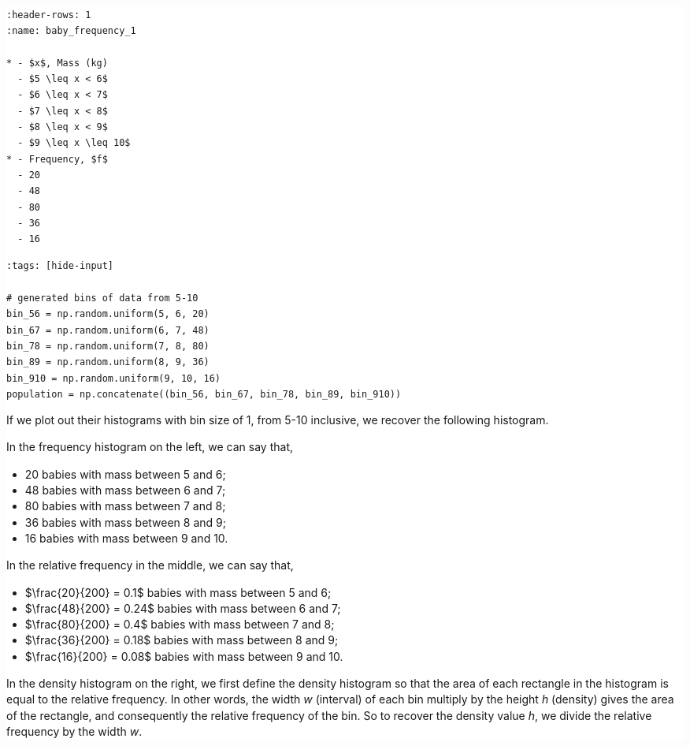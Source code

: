 ```{list-table} Baby Mass Frequency Table
:header-rows: 1
:name: baby_frequency_1

* - $x$, Mass (kg)
  - $5 \leq x < 6$
  - $6 \leq x < 7$
  - $7 \leq x < 8$
  - $8 \leq x < 9$
  - $9 \leq x \leq 10$
* - Frequency, $f$
  - 20
  - 48
  - 80
  - 36
  - 16
```

```{code-cell} ipython3
:tags: [hide-input]

# generated bins of data from 5-10
bin_56 = np.random.uniform(5, 6, 20)
bin_67 = np.random.uniform(6, 7, 48)
bin_78 = np.random.uniform(7, 8, 80)
bin_89 = np.random.uniform(8, 9, 36)
bin_910 = np.random.uniform(9, 10, 16)
population = np.concatenate((bin_56, bin_67, bin_78, bin_89, bin_910))
```

If we plot out their histograms with bin size of 1, from 5-10 inclusive, we recover
the following histogram.

In the frequency histogram on the left, we can say that,

- 20 babies with mass between 5 and 6;
- 48 babies with mass between 6 and 7;
- 80 babies with mass between 7 and 8;
- 36 babies with mass between 8 and 9;
- 16 babies with mass between 9 and 10.

In the relative frequency in the middle, we can say that,

- $\frac{20}{200} = 0.1$ babies with mass between 5 and 6;
- $\frac{48}{200} = 0.24$ babies with mass between 6 and 7;
- $\frac{80}{200} = 0.4$ babies with mass between 7 and 8;
- $\frac{36}{200} = 0.18$ babies with mass between 8 and 9;
- $\frac{16}{200} = 0.08$ babies with mass between 9 and 10.

In the density histogram on the right, we first define the density histogram
so that the area of each rectangle in the histogram is equal to the relative frequency.
In other words, the width $w$ (interval) of each bin multiply by the height $h$ (density)
gives the area of the rectangle, and consequently the relative frequency of the bin.
So to recover the density value $h$, we divide the relative frequency by the width $w$.


[^empirical]: Even though this is the empirical distribution (observed, collected data) from
[^unit_length]: This means per 1 unit.